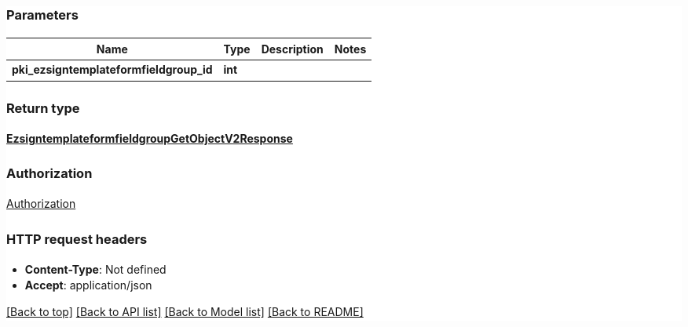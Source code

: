 ### Parameters

Name | Type | Description  | Notes
------------- | ------------- | ------------- | -------------
 **pki_ezsigntemplateformfieldgroup_id** | **int**|  | 

### Return type

[**EzsigntemplateformfieldgroupGetObjectV2Response**](EzsigntemplateformfieldgroupGetObjectV2Response.md)

### Authorization

[Authorization](../README.md#Authorization)

### HTTP request headers

 - **Content-Type**: Not defined
 - **Accept**: application/json

[[Back to top]](#) [[Back to API list]](../README.md#documentation-for-api-endpoints) [[Back to Model list]](../README.md#documentation-for-models) [[Back to README]](../README.md)

